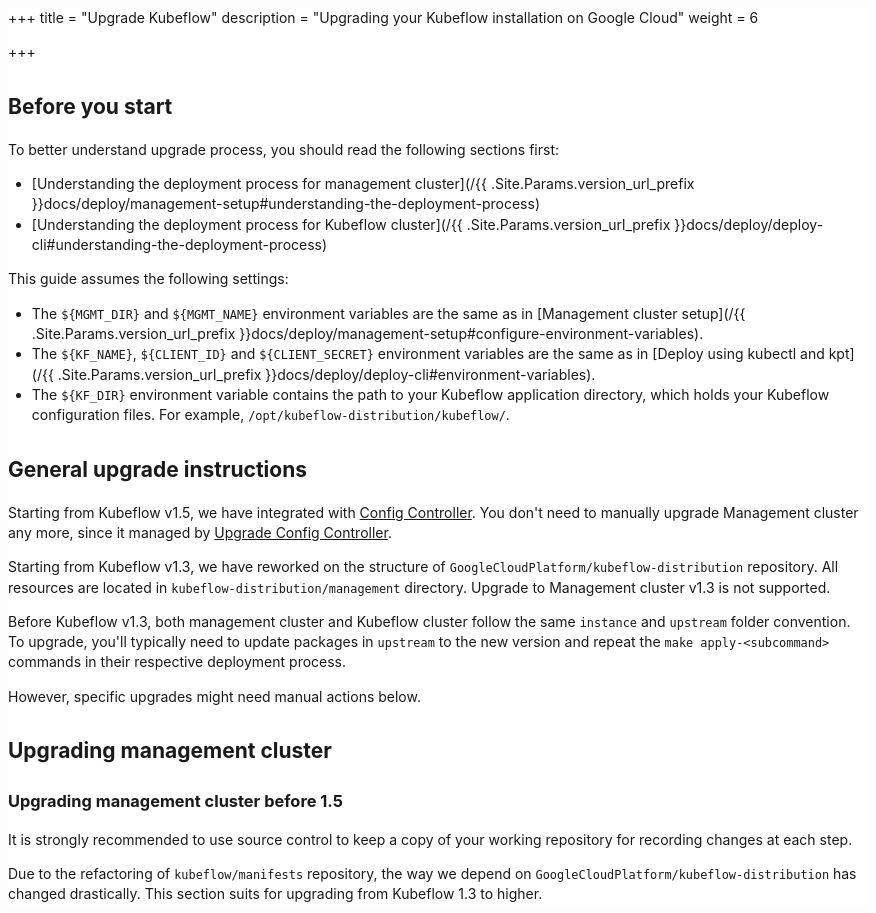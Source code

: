 +++
title = "Upgrade Kubeflow"
description = "Upgrading your Kubeflow installation on Google Cloud"
weight = 6

+++

## Before you start

To better understand upgrade process, you should read the following sections first:

* [Understanding the deployment process for management cluster](/{{ .Site.Params.version_url_prefix }}docs/deploy/management-setup#understanding-the-deployment-process)
* [Understanding the deployment process for Kubeflow cluster](/{{ .Site.Params.version_url_prefix }}docs/deploy/deploy-cli#understanding-the-deployment-process)

This guide assumes the following settings:

* The `${MGMT_DIR}` and `${MGMT_NAME}` environment variables
  are the same as in [Management cluster setup](/{{ .Site.Params.version_url_prefix }}docs/deploy/management-setup#configure-environment-variables).
* The `${KF_NAME}`, `${CLIENT_ID}` and `${CLIENT_SECRET}` environment variables
  are the same as in [Deploy using kubectl and kpt](/{{ .Site.Params.version_url_prefix }}docs/deploy/deploy-cli#environment-variables).
* The `${KF_DIR}` environment variable contains the path to
  your Kubeflow application directory, which holds your Kubeflow configuration 
  files. For example, `/opt/kubeflow-distribution/kubeflow/`.

## General upgrade instructions

Starting from Kubeflow v1.5, we have integrated with [Config Controller](https://cloud.google.com/anthos-config-management/docs/concepts/config-controller-overview). You don't need to manually upgrade Management cluster any more, since it managed by [Upgrade Config Controller](https://cloud.google.com/anthos-config-management/docs/how-to/config-controller-setup#upgrade).

Starting from Kubeflow v1.3, we have reworked on the structure of `GoogleCloudPlatform/kubeflow-distribution` repository. All resources are located in `kubeflow-distribution/management` directory. Upgrade to Management cluster v1.3 is not supported.

Before Kubeflow v1.3, both management cluster and Kubeflow cluster follow the same `instance` and `upstream` folder convention. To upgrade, you'll typically need to update packages in `upstream` to the new version and repeat the `make apply-<subcommand>` commands in their respective deployment process.

However, specific upgrades might need manual actions below.

## Upgrading management cluster

### Upgrading management cluster before 1.5

It is strongly recommended to use source control to keep a copy of your working repository for recording changes at each step.

Due to the refactoring of `kubeflow/manifests` repository, the way we depend on `GoogleCloudPlatform/kubeflow-distribution` has changed drastically. This section suits for upgrading from Kubeflow 1.3 to higher.
